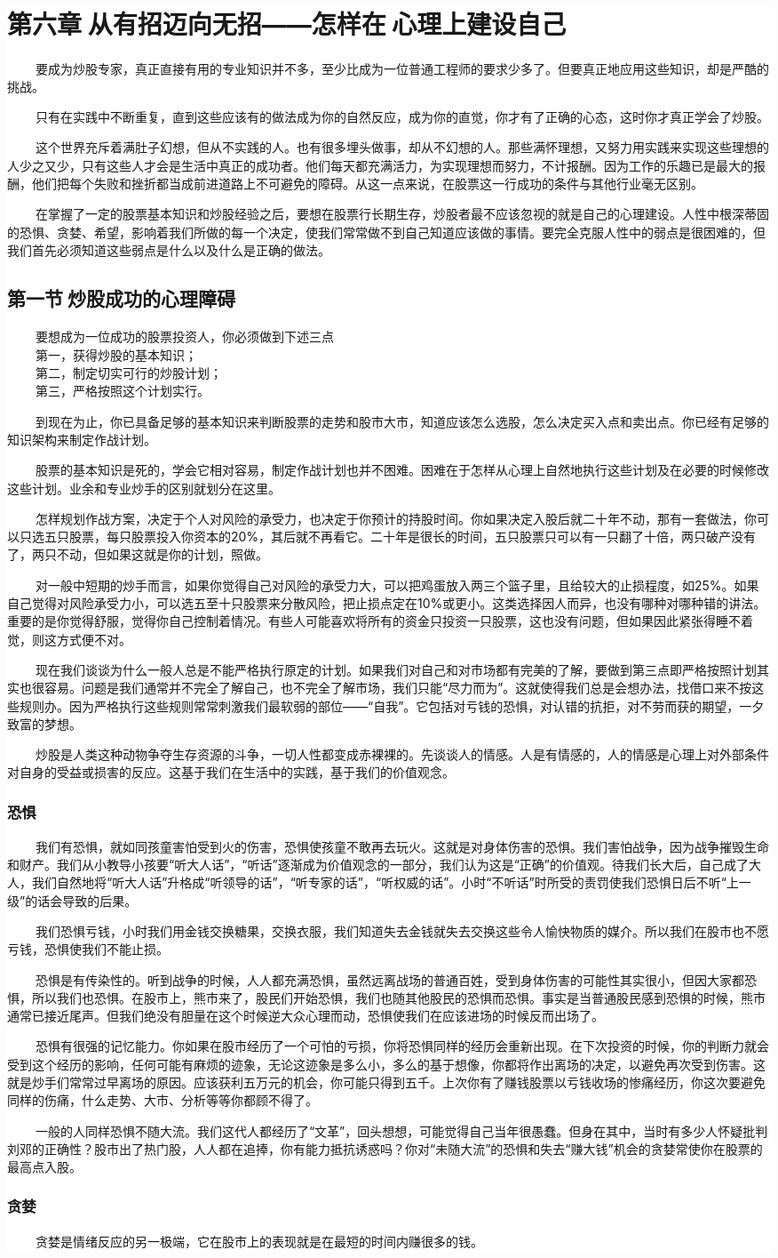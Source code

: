 # 第六章 从有招迈向无招——怎样在 心理上建设自己

　　 要成为炒股专家，真正直接有用的专业知识并不多，至少比成为一位普通工程师的要求少多了。但要真正地应用这些知识，却是严酷的挑战。

　　 只有在实践中不断重复，直到这些应该有的做法成为你的自然反应，成为你的直觉，你才有了正确的心态，这时你才真正学会了炒股。

　　 这个世界充斥着满肚子幻想，但从不实践的人。也有很多埋头做事，却从不幻想的人。那些满怀理想，又努力用实践来实现这些理想的人少之又少，只有这些人才会是生活中真正的成功者。他们每天都充满活力，为实现理想而努力，不计报酬。因为工作的乐趣已是最大的报酬，他们把每个失败和挫折都当成前进道路上不可避免的障碍。从这一点来说，在股票这一行成功的条件与其他行业毫无区别。

　　 在掌握了一定的股票基本知识和炒股经验之后，要想在股票行长期生存，炒股者最不应该忽视的就是自己的心理建设。人性中根深蒂固的恐惧、贪婪、希望，影响着我们所做的每一个决定，使我们常常做不到自己知道应该做的事情。要完全克服人性中的弱点是很困难的，但我们首先必须知道这些弱点是什么以及什么是正确的做法。

## 第一节 炒股成功的心理障碍

　　 要想成为一位成功的股票投资人，你必须做到下述三点  
　　 第一，获得炒股的基本知识；  
　　 第二，制定切实可行的炒股计划；  
　　 第三，严格按照这个计划实行。  

　　 到现在为止，你已具备足够的基本知识来判断股票的走势和股市大市，知道应该怎么选股，怎么决定买入点和卖出点。你已经有足够的知识架构来制定作战计划。

　　 股票的基本知识是死的，学会它相对容易，制定作战计划也并不困难。困难在于怎样从心理上自然地执行这些计划及在必要的时候修改这些计划。业余和专业炒手的区别就划分在这里。

　　 怎样规划作战方案，决定于个人对风险的承受力，也决定于你预计的持股时间。你如果决定入股后就二十年不动，那有一套做法，你可以只选五只股票，每只股票投入你资本的20%，其后就不再看它。二十年是很长的时间，五只股票只可以有一只翻了十倍，两只破产没有了，两只不动，但如果这就是你的计划，照做。

　　 对一般中短期的炒手而言，如果你觉得自己对风险的承受力大，可以把鸡蛋放入两三个篮子里，且给较大的止损程度，如25%。如果自己觉得对风险承受力小，可以选五至十只股票来分散风险，把止损点定在10%或更小。这类选择因人而异，也没有哪种对哪种错的讲法。重要的是你觉得舒服，觉得你自己控制着情况。有些人可能喜欢将所有的资金只投资一只股票，这也没有问题，但如果因此紧张得睡不着觉，则这方式便不对。

　　 现在我们谈谈为什么一般人总是不能严格执行原定的计划。如果我们对自己和对市场都有完美的了解，要做到第三点即严格按照计划其实也很容易。问题是我们通常并不完全了解自己，也不完全了解市场，我们只能“尽力而为”。这就使得我们总是会想办法，找借口来不按这些规则办。因为严格执行这些规则常常刺激我们最软弱的部位——“自我”。它包括对亏钱的恐惧，对认错的抗拒，对不劳而获的期望，一夕致富的梦想。

　　 炒股是人类这种动物争夺生存资源的斗争，一切人性都变成赤裸裸的。先谈谈人的情感。人是有情感的，人的情感是心理上对外部条件对自身的受益或损害的反应。这基于我们在生活中的实践，基于我们的价值观念。

### 恐惧

　　 我们有恐惧，就如同孩童害怕受到火的伤害，恐惧使孩童不敢再去玩火。这就是对身体伤害的恐惧。我们害怕战争，因为战争摧毁生命和财产。我们从小教导小孩要“听大人话”，“听话”逐渐成为价值观念的一部分，我们认为这是“正确”的价值观。待我们长大后，自己成了大人，我们自然地将“听大人话”升格成“听领导的话”，“听专家的话”，“听权威的话”。小时“不听话”时所受的责罚使我们恐惧日后不听“上一级”的话会导致的后果。

　　 我们恐惧亏钱，小时我们用金钱交换糖果，交换衣服，我们知道失去金钱就失去交换这些令人愉快物质的媒介。所以我们在股市也不愿亏钱，恐惧使我们不能止损。

　　 恐惧是有传染性的。听到战争的时候，人人都充满恐惧，虽然远离战场的普通百姓，受到身体伤害的可能性其实很小，但因大家都恐惧，所以我们也恐惧。在股市上，熊市来了，股民们开始恐惧，我们也随其他股民的恐惧而恐惧。事实是当普通股民感到恐惧的时候，熊市通常已接近尾声。但我们绝没有胆量在这个时候逆大众心理而动，恐惧使我们在应该进场的时候反而出场了。

　　 恐惧有很强的记忆能力。你如果在股市经历了一个可怕的亏损，你将恐惧同样的经历会重新出现。在下次投资的时候，你的判断力就会受到这个经历的影响，任何可能有麻烦的迹象，无论这迹象是多么小，多么的基于想像，你都将作出离场的决定，以避免再次受到伤害。这就是炒手们常常过早离场的原因。应该获利五万元的机会，你可能只得到五千。上次你有了赚钱股票以亏钱收场的惨痛经历，你这次要避免同样的伤痛，什么走势、大市、分析等等你都顾不得了。

　　 一般的人同样恐惧不随大流。我们这代人都经历了“文革”，回头想想，可能觉得自己当年很愚蠢。但身在其中，当时有多少人怀疑批判刘邓的正确性？股市出了热门股，人人都在追捧，你有能力抵抗诱惑吗？你对“未随大流”的恐惧和失去“赚大钱”机会的贪婪常使你在股票的最高点入股。

### 贪婪

　　 贪婪是情绪反应的另一极端，它在股市上的表现就是在最短的时间内赚很多的钱。
